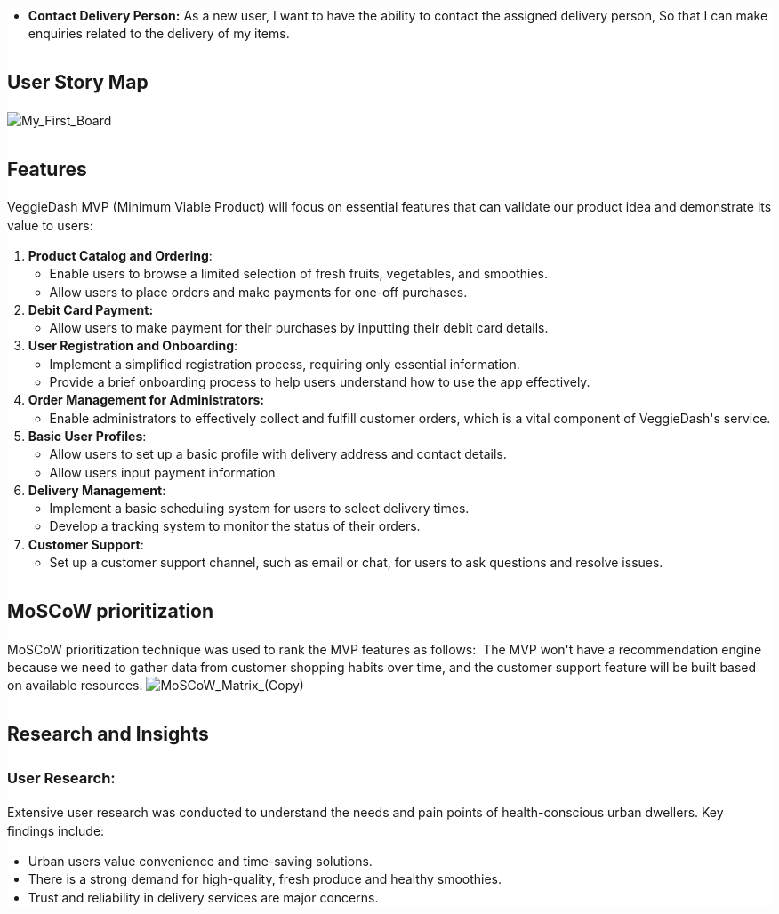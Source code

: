 - **Contact Delivery Person:** As a new user, I want to have the ability to contact the assigned delivery person, So that I can make enquiries related to the delivery of my items.

## User Story Map
![My_First_Board](https://github.com/user-attachments/assets/455be752-cf17-4dc8-b081-fe7f0c7b8a7c)

## Features

VeggieDash MVP (Minimum Viable Product) will focus on essential features that can validate our product idea and demonstrate its value to users:

1. **Product Catalog and Ordering**:
    - Enable users to browse a limited selection of fresh fruits, vegetables, and smoothies.
    - Allow users to place orders and make payments for one-off purchases.
2. **Debit Card Payment:**
    - Allow users to make payment for their purchases by inputting their debit card details.
3. **User Registration and Onboarding**:
    - Implement a simplified registration process, requiring only essential information.
    - Provide a brief onboarding process to help users understand how to use the app effectively.
4. **Order Management for Administrators:**
    - Enable administrators to effectively collect and fulfill customer orders, which is a vital component of VeggieDash's service.
5. **Basic User Profiles**:
    - Allow users to set up a basic profile with delivery address and contact details.
    - Allow users input payment information
6. **Delivery Management**:
    - Implement a basic scheduling system for users to select delivery times.
    - Develop a tracking system to monitor the status of their orders.
7. **Customer Support**:
    - Set up a customer support channel, such as email or chat, for users to ask questions and resolve issues.

## MoSCoW prioritization

MoSCoW prioritization technique was used to rank the MVP features as follows: 
The MVP won't have a recommendation engine because we need to gather data from customer shopping habits over time, and the customer support feature will be built based on available resources.
![MoSCoW_Matrix_(Copy)](https://github.com/user-attachments/assets/65572297-2943-48d1-9409-ed46b09a1561)


## Research and Insights

### User Research:

Extensive user research was conducted to understand the needs and pain points of health-conscious urban dwellers. Key findings include:

- Urban users value convenience and time-saving solutions.
- There is a strong demand for high-quality, fresh produce and healthy smoothies.
- Trust and reliability in delivery services are major concerns.
